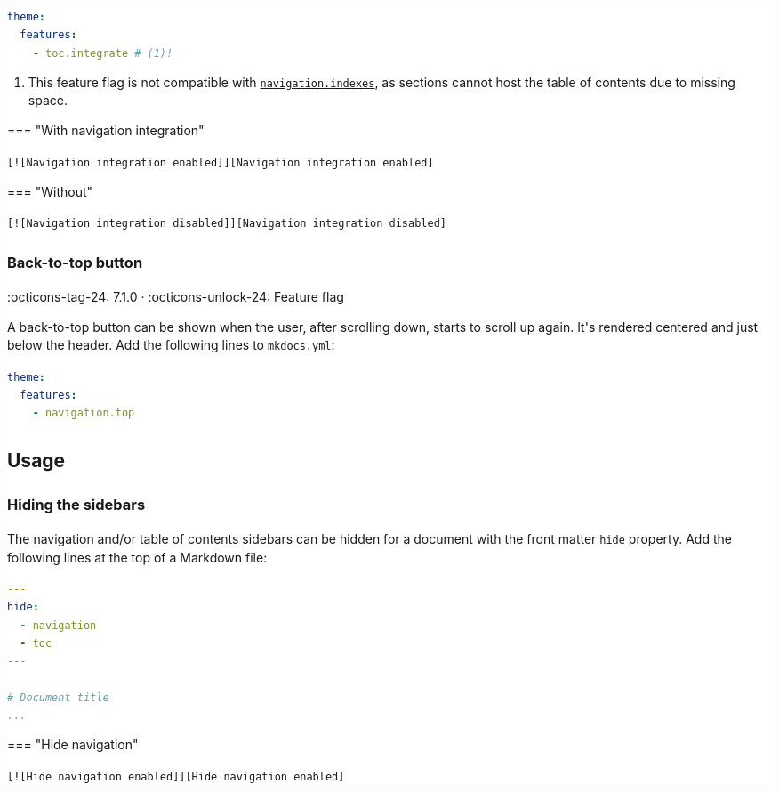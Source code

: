 ``` yaml
theme:
  features:
    - toc.integrate # (1)!
```

1.  This feature flag is not compatible with
    [`navigation.indexes`][navigation.indexes], as sections cannot host the
    table of contents due to missing space.

=== "With navigation integration"

    [![Navigation integration enabled]][Navigation integration enabled]

=== "Without"

    [![Navigation integration disabled]][Navigation integration disabled]

  [table of contents]: extensions/python-markdown.md#table-of-contents
  [Navigation integration support]: https://github.com/squidfunk/mkdocs-material/releases/tag/7.3.0
  [Navigation integration enabled]: ../assets/screenshots/toc-integrate.png
  [Navigation integration disabled]: ../assets/screenshots/navigation-tabs.png
  [navigation.indexes]: #section-index-pages

### Back-to-top button

[:octicons-tag-24: 7.1.0][Back-to-top button support] ·
:octicons-unlock-24: Feature flag

A back-to-top button can be shown when the user, after scrolling down, starts
to scroll up again. It's rendered centered and just below the header. Add the
following lines to `mkdocs.yml`:

``` yaml
theme:
  features:
    - navigation.top
```

  [Back-to-top button support]: https://github.com/squidfunk/mkdocs-material/releases/tag/7.1.0

## Usage

### Hiding the sidebars

The navigation and/or table of contents sidebars can be hidden for a document
with the front matter `hide` property. Add the following lines at the top of a 
Markdown file:

``` yaml
---
hide:
  - navigation
  - toc
---

# Document title
...
```

=== "Hide navigation"

    [![Hide navigation enabled]][Hide navigation enabled]


  [tabs]: #navigation-tabs
  [sections]: #navigation-sections
  [instant loading]: #instant-loading
  [Instant loading support]: https://github.com/squidfunk/mkdocs-material/releases/tag/5.0.0
  [XHR]: https://developer.mozilla.org/en-US/docs/Web/API/XMLHttpRequest
  [Insiders]: ../insiders/index.md
  [Anchor tracking support]: https://github.com/squidfunk/mkdocs-material/releases/tag/8.0.0
  [Navigation tabs support]: https://github.com/squidfunk/mkdocs-material/releases/tag/1.1.0
  [Navigation tabs enabled]: ../assets/screenshots/navigation-tabs.png
  [Navigation tabs disabled]: ../assets/screenshots/navigation.png
  [Sticky navigation tabs support]: https://github.com/squidfunk/mkdocs-material/releases/tag/7.3.0
  [Sticky navigation tabs enabled]: ../assets/screenshots/navigation-tabs-sticky.png
  [Sticky navigation tabs disabled]: ../assets/screenshots/navigation-tabs-collapsed.png
  [Navigation sections support]: https://github.com/squidfunk/mkdocs-material/releases/tag/6.2.0
  [Navigation sections enabled]: ../assets/screenshots/navigation-sections.png
  [Navigation sections disabled]: ../assets/screenshots/navigation.png
  [Navigation expansion support]: https://github.com/squidfunk/mkdocs-material/releases/tag/6.2.0
  [Navigation expansion enabled]: ../assets/screenshots/navigation-expand.png
  [Navigation expansion disabled]: ../assets/screenshots/navigation.png
  [Navigation path enabled]: ../assets/screenshots/navigation-path-on.png
  [Navigation path disabled]: ../assets/screenshots/navigation-path-off.png
  [Navigation pruning support]: https://github.com/squidfunk/mkdocs-material/releases/tag/9.2.0b0
  [navigation.expand]: #navigation-expansion
  [Section index pages support]: https://github.com/squidfunk/mkdocs-material/releases/tag/7.3.0
  [Section index pages enabled]: ../assets/screenshots/navigation-index-on.png
  [Section index pages disabled]: ../assets/screenshots/navigation-index-off.png
  [toc.integrate]: #navigation-integration
  [index pages]: https://www.mkdocs.org/user-guide/writing-your-docs/#index-pages
  [Anchor following support]: https://github.com/squidfunk/mkdocs-material/releases/tag/8.5.0
  [Hide navigation enabled]: ../assets/screenshots/hide-navigation.png
  [Hide table of contents enabled]: ../assets/screenshots/hide-toc.png
  [Hide both enabled]: ../assets/screenshots/hide-navigation-toc.png
  [navigation path]: #navigation-path
  [additional JavaScript]: ../customization.md#additional-javascript
  [additional style sheet]: ../customization.md#additional-css